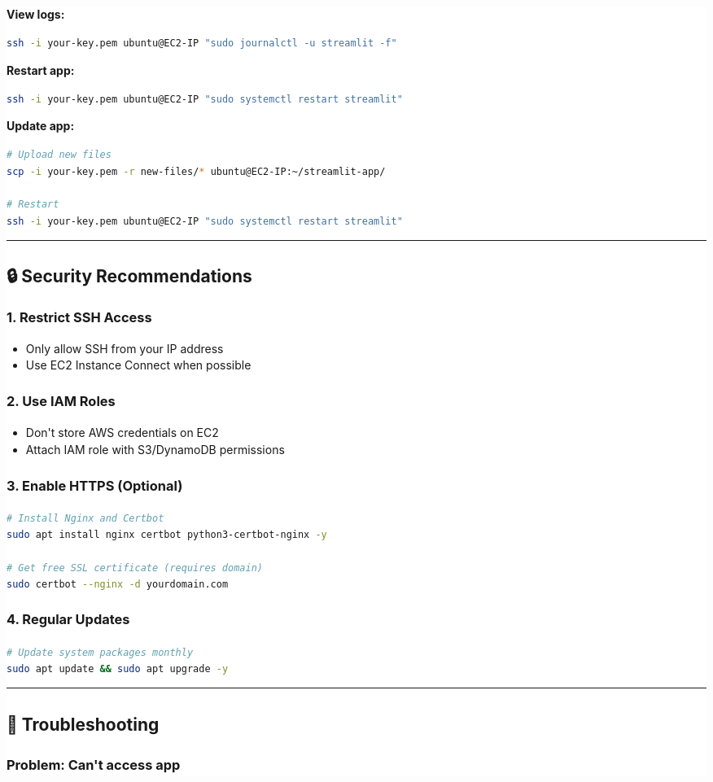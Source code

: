 **View logs:**
```bash
ssh -i your-key.pem ubuntu@EC2-IP "sudo journalctl -u streamlit -f"
```

**Restart app:**
```bash
ssh -i your-key.pem ubuntu@EC2-IP "sudo systemctl restart streamlit"
```

**Update app:**
```bash
# Upload new files
scp -i your-key.pem -r new-files/* ubuntu@EC2-IP:~/streamlit-app/

# Restart
ssh -i your-key.pem ubuntu@EC2-IP "sudo systemctl restart streamlit"
```

---

## 🔒 Security Recommendations

### **1. Restrict SSH Access**
- Only allow SSH from your IP address
- Use EC2 Instance Connect when possible

### **2. Use IAM Roles**
- Don't store AWS credentials on EC2
- Attach IAM role with S3/DynamoDB permissions

### **3. Enable HTTPS (Optional)**
```bash
# Install Nginx and Certbot
sudo apt install nginx certbot python3-certbot-nginx -y

# Get free SSL certificate (requires domain)
sudo certbot --nginx -d yourdomain.com
```

### **4. Regular Updates**
```bash
# Update system packages monthly
sudo apt update && sudo apt upgrade -y
```

---

## 🐛 Troubleshooting

### **Problem: Can't access app**
